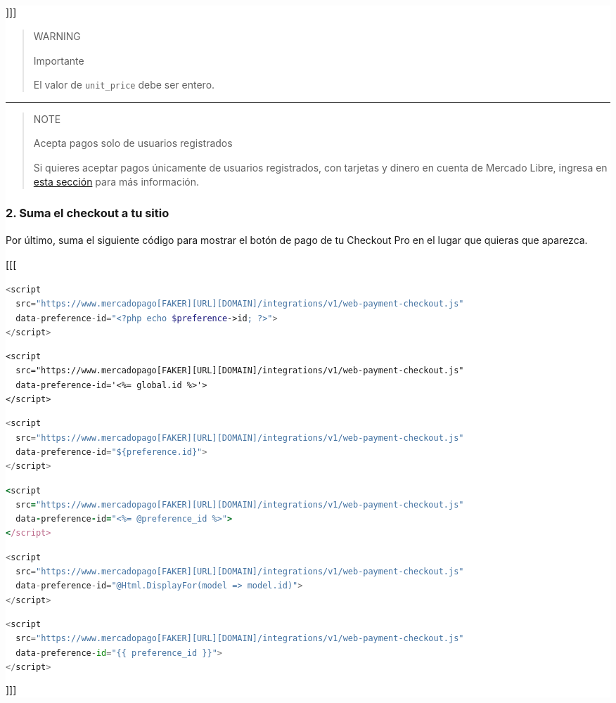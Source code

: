 ]]]

> WARNING
>
> Importante
>
> El valor de `unit_price` debe ser entero.

------------
<span></span>

> NOTE
>
> Acepta pagos solo de usuarios registrados
>
> Si quieres aceptar pagos únicamente de usuarios registrados, con tarjetas y dinero en cuenta de Mercado Libre, ingresa en [esta sección](https://www.mercadopago[FAKER][URL][DOMAIN]/developers/es/guides/online-payments/checkout-pro/configurations/#bookmark_aceptar_pagos_únicamente_de_usuarios_registrados) para más información. 

### 2. Suma el checkout a tu sitio

Por último, suma el siguiente código para mostrar el botón de pago de tu Checkout Pro en el lugar que quieras que aparezca.

[[[
```php
<script
  src="https://www.mercadopago[FAKER][URL][DOMAIN]/integrations/v1/web-payment-checkout.js"
  data-preference-id="<?php echo $preference->id; ?>">
</script>
```
```node
<script
  src="https://www.mercadopago[FAKER][URL][DOMAIN]/integrations/v1/web-payment-checkout.js"
  data-preference-id='<%= global.id %>'>
</script>
```
```java
<script
  src="https://www.mercadopago[FAKER][URL][DOMAIN]/integrations/v1/web-payment-checkout.js"
  data-preference-id="${preference.id}">
</script>
```
```ruby
<script
  src="https://www.mercadopago[FAKER][URL][DOMAIN]/integrations/v1/web-payment-checkout.js"
  data-preference-id="<%= @preference_id %>">
</script>
```
```csharp
<script
  src="https://www.mercadopago[FAKER][URL][DOMAIN]/integrations/v1/web-payment-checkout.js"
  data-preference-id="@Html.DisplayFor(model => model.id)">
</script>
```
```python
<script
  src="https://www.mercadopago[FAKER][URL][DOMAIN]/integrations/v1/web-payment-checkout.js"
  data-preference-id="{{ preference_id }}">
</script>
```
]]]

